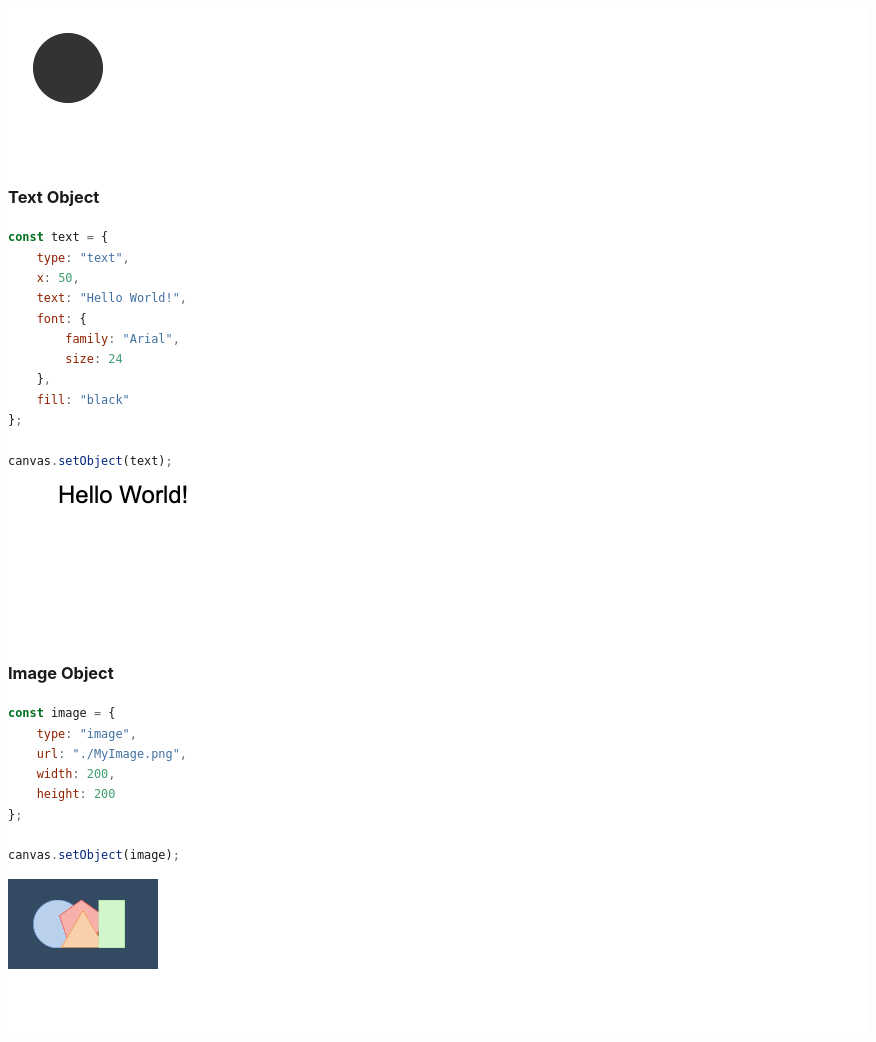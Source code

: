 <img src="./Examples/Example7.png" />

### Text Object

```js
const text = {
    type: "text",
    x: 50,
    text: "Hello World!",
    font: {
        family: "Arial",
        size: 24
    },
    fill: "black"
};

canvas.setObject(text);
```
<img src="./Examples/Example8.png" />

### Image Object

```js
const image = {
    type: "image",
    url: "./MyImage.png",
    width: 200,
    height: 200
};

canvas.setObject(image);
```
<img src="./Examples/Example10.png" />

